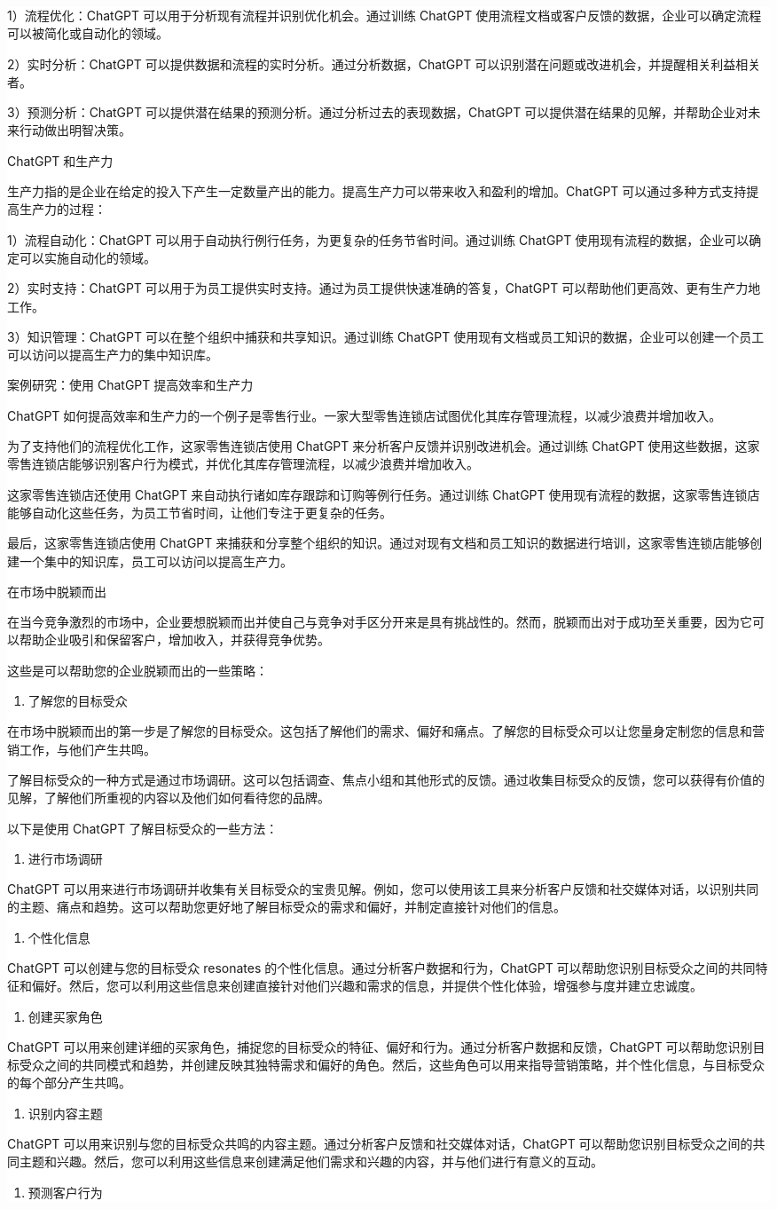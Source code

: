 1）流程优化：ChatGPT 可以用于分析现有流程并识别优化机会。通过训练 ChatGPT 使用流程文档或客户反馈的数据，企业可以确定流程可以被简化或自动化的领域。

2）实时分析：ChatGPT 可以提供数据和流程的实时分析。通过分析数据，ChatGPT 可以识别潜在问题或改进机会，并提醒相关利益相关者。

3）预测分析：ChatGPT 可以提供潜在结果的预测分析。通过分析过去的表现数据，ChatGPT 可以提供潜在结果的见解，并帮助企业对未来行动做出明智决策。

ChatGPT 和生产力

生产力指的是企业在给定的投入下产生一定数量产出的能力。提高生产力可以带来收入和盈利的增加。ChatGPT 可以通过多种方式支持提高生产力的过程：

1）流程自动化：ChatGPT 可以用于自动执行例行任务，为更复杂的任务节省时间。通过训练 ChatGPT 使用现有流程的数据，企业可以确定可以实施自动化的领域。

2）实时支持：ChatGPT 可以用于为员工提供实时支持。通过为员工提供快速准确的答复，ChatGPT 可以帮助他们更高效、更有生产力地工作。

3）知识管理：ChatGPT 可以在整个组织中捕获和共享知识。通过训练 ChatGPT 使用现有文档或员工知识的数据，企业可以创建一个员工可以访问以提高生产力的集中知识库。

案例研究：使用 ChatGPT 提高效率和生产力

ChatGPT 如何提高效率和生产力的一个例子是零售行业。一家大型零售连锁店试图优化其库存管理流程，以减少浪费并增加收入。

为了支持他们的流程优化工作，这家零售连锁店使用 ChatGPT 来分析客户反馈并识别改进机会。通过训练 ChatGPT 使用这些数据，这家零售连锁店能够识别客户行为模式，并优化其库存管理流程，以减少浪费并增加收入。

这家零售连锁店还使用 ChatGPT 来自动执行诸如库存跟踪和订购等例行任务。通过训练 ChatGPT 使用现有流程的数据，这家零售连锁店能够自动化这些任务，为员工节省时间，让他们专注于更复杂的任务。

最后，这家零售连锁店使用 ChatGPT 来捕获和分享整个组织的知识。通过对现有文档和员工知识的数据进行培训，这家零售连锁店能够创建一个集中的知识库，员工可以访问以提高生产力。

在市场中脱颖而出

在当今竞争激烈的市场中，企业要想脱颖而出并使自己与竞争对手区分开来是具有挑战性的。然而，脱颖而出对于成功至关重要，因为它可以帮助企业吸引和保留客户，增加收入，并获得竞争优势。

这些是可以帮助您的企业脱颖而出的一些策略：

1.  了解您的目标受众

在市场中脱颖而出的第一步是了解您的目标受众。这包括了解他们的需求、偏好和痛点。了解您的目标受众可以让您量身定制您的信息和营销工作，与他们产生共鸣。

了解目标受众的一种方式是通过市场调研。这可以包括调查、焦点小组和其他形式的反馈。通过收集目标受众的反馈，您可以获得有价值的见解，了解他们所重视的内容以及他们如何看待您的品牌。

以下是使用 ChatGPT 了解目标受众的一些方法：

1.  进行市场调研

ChatGPT 可以用来进行市场调研并收集有关目标受众的宝贵见解。例如，您可以使用该工具来分析客户反馈和社交媒体对话，以识别共同的主题、痛点和趋势。这可以帮助您更好地了解目标受众的需求和偏好，并制定直接针对他们的信息。

1.  个性化信息

ChatGPT 可以创建与您的目标受众 resonates 的个性化信息。通过分析客户数据和行为，ChatGPT 可以帮助您识别目标受众之间的共同特征和偏好。然后，您可以利用这些信息来创建直接针对他们兴趣和需求的信息，并提供个性化体验，增强参与度并建立忠诚度。

1.  创建买家角色

ChatGPT 可以用来创建详细的买家角色，捕捉您的目标受众的特征、偏好和行为。通过分析客户数据和反馈，ChatGPT 可以帮助您识别目标受众之间的共同模式和趋势，并创建反映其独特需求和偏好的角色。然后，这些角色可以用来指导营销策略，并个性化信息，与目标受众的每个部分产生共鸣。

1.  识别内容主题

ChatGPT 可以用来识别与您的目标受众共鸣的内容主题。通过分析客户反馈和社交媒体对话，ChatGPT 可以帮助您识别目标受众之间的共同主题和兴趣。然后，您可以利用这些信息来创建满足他们需求和兴趣的内容，并与他们进行有意义的互动。

1.  预测客户行为
